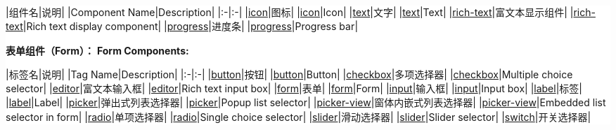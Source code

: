 |组件名|说明|
|Component Name|Description|
|:-|:-|
|[icon](/component/icon.md)|图标|
|[icon](/component/icon.md)|Icon|
|[text](/component/text.md)|文字|
|[text](/component/text.md)|Text|
|[rich-text](/component/rich-text.md)|富文本显示组件|
|[rich-text](/component/rich-text.md)|Rich text display component|
|[progress](/component/progress.md)|进度条|
|[progress](/component/progress.md)|Progress bar|

**表单组件（Form）：**
**Form Components:**

|标签名|说明|
|Tag Name|Description|
|:-|:-|
|[button](/component/button.md)|按钮|
|[button](/component/button.md)|Button|
|[checkbox](/component/checkbox.md)|多项选择器|
|[checkbox](/component/checkbox.md)|Multiple choice selector|
|[editor](/component/editor.md)|富文本输入框|
|[editor](/component/editor.md)|Rich text input box|
|[form](/component/form.md)|表单|
|[form](/component/form.md)|Form|
|[input](/component/input.md)|输入框|
|[input](/component/input.md)|Input box|
|[label](/component/label.md)|标签|
|[label](/component/label.md)|Label|
|[picker](/component/picker.md)|弹出式列表选择器|
|[picker](/component/picker.md)|Popup list selector|
|[picker-view](/component/picker-view.md)|窗体内嵌式列表选择器|
|[picker-view](/component/picker-view.md)|Embedded list selector in form|
|[radio](/component/radio.md)|单项选择器|
|[radio](/component/radio.md)|Single choice selector|
|[slider](/component/slider.md)|滑动选择器|
|[slider](/component/slider.md)|Slider selector|
|[switch](/component/switch.md)|开关选择器|